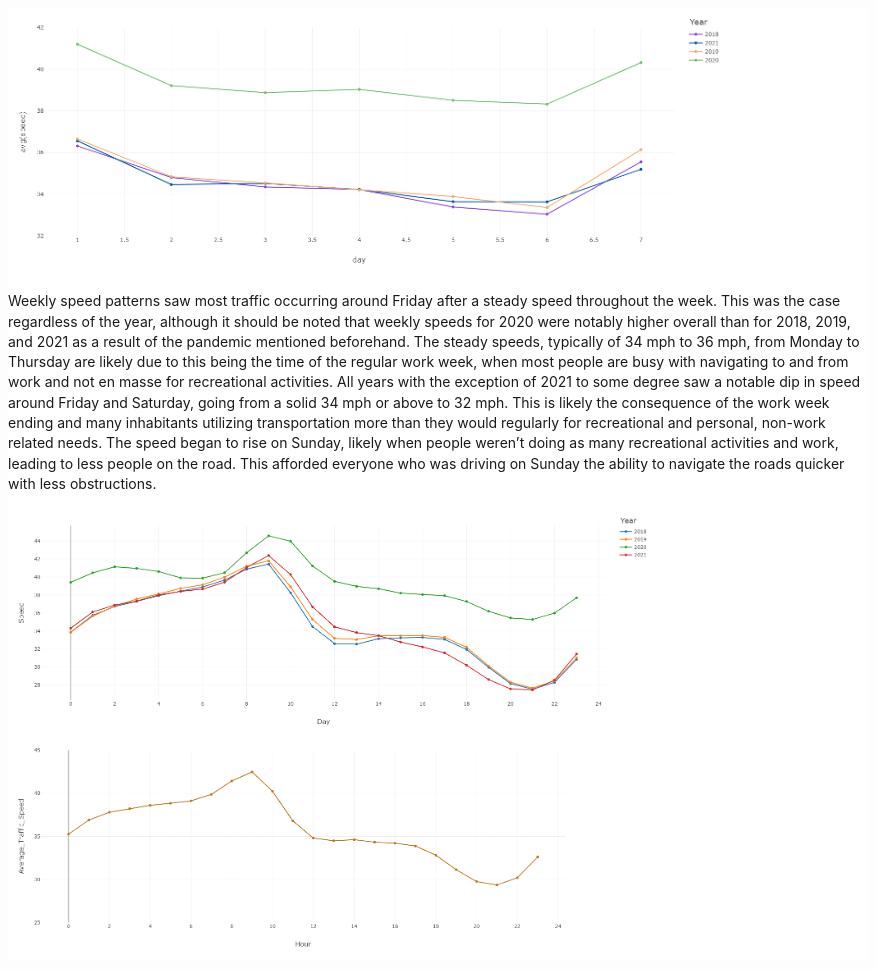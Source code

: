 ![traffic trend by weekday](week-trend.png)

Weekly speed patterns saw most traffic occurring around Friday after a steady speed throughout the week. This was the case regardless of the year, although it should be noted that weekly speeds for 2020 were notably higher overall than for 2018, 2019, and 2021 as a result of the pandemic mentioned beforehand. The steady speeds, typically of 34 mph to 36 mph, from Monday to Thursday are likely due to this being the time of the regular work week, when most people are busy with navigating to and from work and not en masse for recreational activities. All years with the exception of 2021 to some degree saw a notable dip in speed around Friday and Saturday, going from a solid 34 mph or above to 32 mph. This is likely the consequence of the work week ending and many inhabitants utilizing transportation more than they would regularly for recreational and personal, non-work related needs. 
The speed began to rise on Sunday, likely when people weren’t doing as many recreational activities and work, leading to less people on the road. This afforded everyone who was driving on Sunday the ability to navigate the roads quicker with less obstructions. 

![Yearly trend by hour](yearly-trend-by-hour.png)
![Hourly trend](hourly-trend.png)
